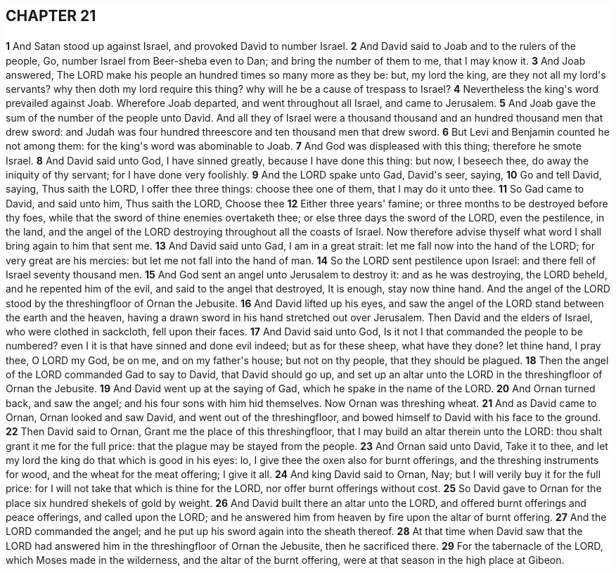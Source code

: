 ## CHAPTER 21
**1** And Satan stood up against Israel, and provoked David to number Israel.
**2** And David said to Joab and to the rulers of the people, Go, number Israel from Beer-sheba even to Dan; and bring the number of them to me, that I may know it.
**3** And Joab answered, The LORD make his people an hundred times so many more as they be: but, my lord the king, are they not all my lord's servants? why then doth my lord require this thing? why will he be a cause of trespass to Israel?
**4** Nevertheless the king's word prevailed against Joab. Wherefore Joab departed, and went throughout all Israel, and came to Jerusalem.
**5** And Joab gave the sum of the number of the people unto David. And all they of Israel were a thousand thousand and an hundred thousand men that drew sword: and Judah was four hundred threescore and ten thousand men that drew sword.
**6** But Levi and Benjamin counted he not among them: for the king's word was abominable to Joab.
**7** And God was displeased with this thing; therefore he smote Israel.
**8** And David said unto God, I have sinned greatly, because I have done this thing: but now, I beseech thee, do away the iniquity of thy servant; for I have done very foolishly.
**9** And the LORD spake unto Gad, David's seer, saying,
**10** Go and tell David, saying, Thus saith the LORD, I offer thee three things: choose thee one of them, that I may do it unto thee.
**11** So Gad came to David, and said unto him, Thus saith the LORD, Choose thee
**12** Either three years' famine; or three months to be destroyed before thy foes, while that the sword of thine enemies overtaketh thee; or else three days the sword of the LORD, even the pestilence, in the land, and the angel of the LORD destroying throughout all the coasts of Israel. Now therefore advise thyself what word I shall bring again to him that sent me.
**13** And David said unto Gad, I am in a great strait: let me fall now into the hand of the LORD; for very great are his mercies: but let me not fall into the hand of man.
**14** So the LORD sent pestilence upon Israel: and there fell of Israel seventy thousand men.
**15** And God sent an angel unto Jerusalem to destroy it: and as he was destroying, the LORD beheld, and he repented him of the evil, and said to the angel that destroyed, It is enough, stay now thine hand. And the angel of the LORD stood by the threshingfloor of Ornan the Jebusite.
**16** And David lifted up his eyes, and saw the angel of the LORD stand between the earth and the heaven, having a drawn sword in his hand stretched out over Jerusalem. Then David and the elders of Israel, who were clothed in sackcloth, fell upon their faces.
**17** And David said unto God, Is it not I that commanded the people to be numbered? even I it is that have sinned and done evil indeed; but as for these sheep, what have they done? let thine hand, I pray thee, O LORD my God, be on me, and on my father's house; but not on thy people, that they should be plagued.
**18** Then the angel of the LORD commanded Gad to say to David, that David should go up, and set up an altar unto the LORD in the threshingfloor of Ornan the Jebusite.
**19** And David went up at the saying of Gad, which he spake in the name of the LORD.
**20** And Ornan turned back, and saw the angel; and his four sons with him hid themselves. Now Ornan was threshing wheat.
**21** And as David came to Ornan, Ornan looked and saw David, and went out of the threshingfloor, and bowed himself to David with his face to the ground.
**22** Then David said to Ornan, Grant me the place of this threshingfloor, that I may build an altar therein unto the LORD: thou shalt grant it me for the full price: that the plague may be stayed from the people.
**23** And Ornan said unto David, Take it to thee, and let my lord the king do that which is good in his eyes: lo, I give thee the oxen also for burnt offerings, and the threshing instruments for wood, and the wheat for the meat offering; I give it all.
**24** And king David said to Ornan, Nay; but I will verily buy it for the full price: for I will not take that which is thine for the LORD, nor offer burnt offerings without cost.
**25** So David gave to Ornan for the place six hundred shekels of gold by weight.
**26** And David built there an altar unto the LORD, and offered burnt offerings and peace offerings, and called upon the LORD; and he answered him from heaven by fire upon the altar of burnt offering.
**27** And the LORD commanded the angel; and he put up his sword again into the sheath thereof.
**28** At that time when David saw that the LORD had answered him in the threshingfloor of Ornan the Jebusite, then he sacrificed there.
**29** For the tabernacle of the LORD, which Moses made in the wilderness, and the altar of the burnt offering, were at that season in the high place at Gibeon.